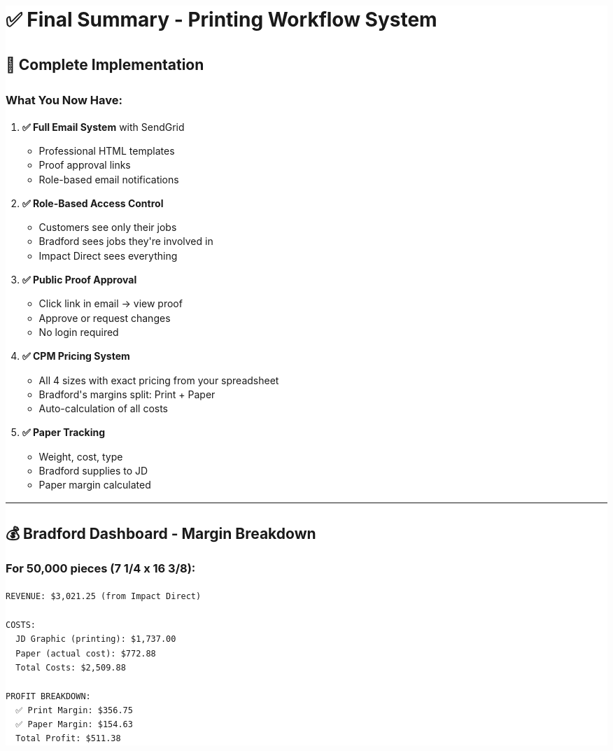 # ✅ Final Summary - Printing Workflow System

## 🎉 Complete Implementation

### What You Now Have:

1. **✅ Full Email System** with SendGrid
   - Professional HTML templates
   - Proof approval links
   - Role-based email notifications

2. **✅ Role-Based Access Control**
   - Customers see only their jobs
   - Bradford sees jobs they're involved in
   - Impact Direct sees everything

3. **✅ Public Proof Approval**
   - Click link in email → view proof
   - Approve or request changes
   - No login required

4. **✅ CPM Pricing System**
   - All 4 sizes with exact pricing from your spreadsheet
   - Bradford's margins split: Print + Paper
   - Auto-calculation of all costs

5. **✅ Paper Tracking**
   - Weight, cost, type
   - Bradford supplies to JD
   - Paper margin calculated

---

## 💰 Bradford Dashboard - Margin Breakdown

### For 50,000 pieces (7 1/4 x 16 3/8):

```
REVENUE: $3,021.25 (from Impact Direct)

COSTS:
  JD Graphic (printing): $1,737.00
  Paper (actual cost): $772.88
  Total Costs: $2,509.88

PROFIT BREAKDOWN:
  ✅ Print Margin: $356.75
  ✅ Paper Margin: $154.63
  Total Profit: $511.38
```
